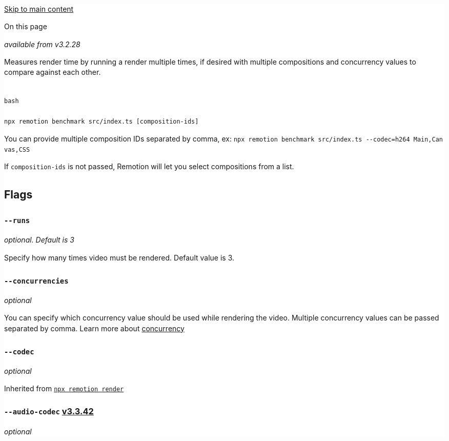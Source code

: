 [Skip to main content](https://www.remotion.dev/docs/cli/benchmark#__docusaurus_skipToContent_fallback)

On this page

_available from v3.2.28_

Measures render time by running a render multiple times, if desired with multiple compositions and concurrency values to compare against each other.

```

bash

npx remotion benchmark src/index.ts [composition-ids]
```

You can provide multiple composition IDs separated by comma, ex: `npx remotion benchmark src/index.ts --codec=h264 Main,Canvas,CSS`

If `composition-ids` is not passed, Remotion will let you select compositions from a list.

## Flags [​](https://www.remotion.dev/docs/cli/benchmark\#flags "Direct link to Flags")

### `--runs` [​](https://www.remotion.dev/docs/cli/benchmark\#--runs "Direct link to --runs")

_optional. Default is 3_

Specify how many times video must be rendered. Default value is 3.

### `--concurrencies` [​](https://www.remotion.dev/docs/cli/benchmark\#--concurrencies "Direct link to --concurrencies")

_optional_

You can specify which concurrency value should be used while rendering the video. Multiple concurrency values can be passed separated by comma. Learn more about [concurrency](https://www.remotion.dev/docs/terminology/concurrency)

### `--codec` [​](https://www.remotion.dev/docs/cli/benchmark\#--codec "Direct link to --codec")

_optional_

Inherited from [`npx remotion render`](https://www.remotion.dev/docs/cli/render#--codec)

### `--audio-codec` [v3.3.42](https://github.com/remotion-dev/remotion/releases/v3.3.42) [​](https://www.remotion.dev/docs/cli/benchmark\#--audio-codec "Direct link to --audio-codec")

_optional_
